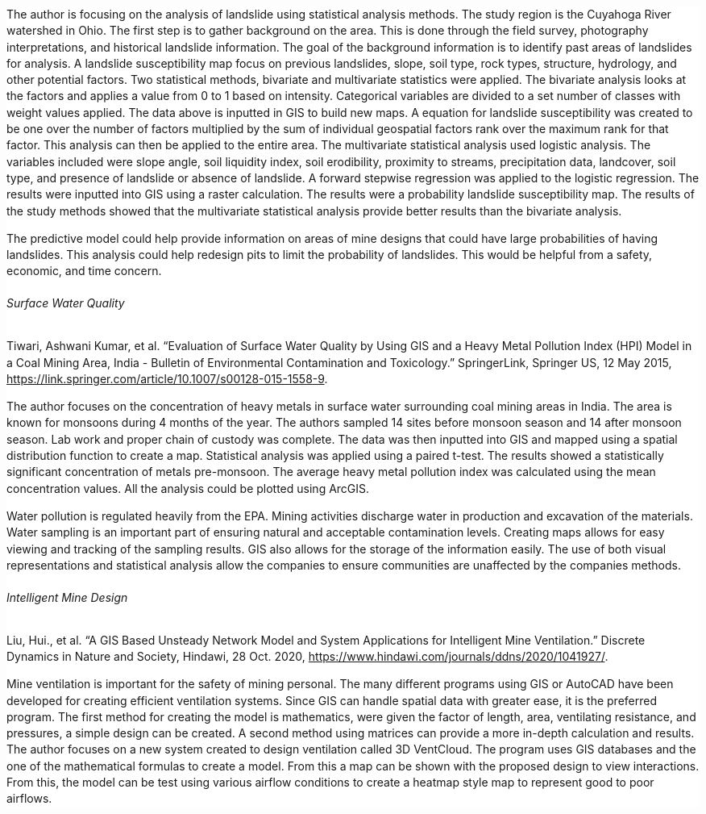    The author is focusing on the analysis of landslide using statistical analysis methods. The study region is the Cuyahoga River watershed in Ohio. The first step is to gather background on the area. This is done through the field survey, photography interpretations, and historical landslide information. The goal of the background information is to identify past areas of landslides for analysis. A landslide susceptibility map focus on previous landslides, slope, soil type, rock types, structure, hydrology, and other potential factors. Two statistical methods, bivariate and multivariate statistics were applied. The bivariate analysis looks at the factors and applies a value from 0 to 1 based on intensity. Categorical variables are divided to a set number of classes with weight values applied. The data above is inputted in GIS to build new maps. A equation for landslide susceptibility was created to be one over the number of factors multiplied by the sum of individual geospatial factors rank over the maximum rank for that factor. This analysis can then be applied to the entire area.  The multivariate statistical analysis used logistic analysis. The variables included were slope angle, soil liquidity index, soil erodibility, proximity to streams, precipitation data, landcover, soil type, and presence of landslide or absence of landslide. A forward stepwise regression was applied to the logistic regression. The results were inputted into GIS using a raster calculation. The results were a probability landslide susceptibility map. The results of the study methods showed that the multivariate statistical analysis provide better results than the bivariate analysis.
   
   The predictive model could help provide information on areas of mine designs that could have large probabilities of having landslides. This analysis could help redesign pits to limit the probability of landslides. This would be helpful from a safety, economic, and time concern. 

###### Surface Water Quality

   Tiwari, Ashwani Kumar, et al. “Evaluation of Surface Water Quality by Using GIS and a Heavy Metal Pollution Index (HPI) Model in a Coal Mining Area, India - Bulletin of Environmental Contamination and Toxicology.” SpringerLink, Springer US, 12 May 2015, https://link.springer.com/article/10.1007/s00128-015-1558-9. 
   
   The author focuses on the concentration of heavy metals in surface water surrounding coal mining areas in India. The area is known for monsoons during 4 months of the year. The authors sampled 14 sites before monsoon season and 14 after monsoon season. Lab work and proper chain of custody was complete. The data was then inputted into GIS and mapped using a spatial distribution function to create a map.  Statistical analysis was applied using a paired t-test. The results showed a statistically significant concentration of metals pre-monsoon. The average heavy metal pollution index was calculated using the mean concentration values. All the analysis could be plotted using ArcGIS.
   
   Water pollution is regulated heavily from the EPA. Mining activities discharge water in production and excavation of the materials. Water sampling is an important part of ensuring natural and acceptable contamination levels. Creating maps allows for easy viewing and tracking of the sampling results. GIS also allows for the storage of the information easily. The use of both visual representations and statistical analysis allow the companies to ensure communities are unaffected by the companies methods. 

###### Intelligent Mine Design

   Liu, Hui., et al. “A GIS Based Unsteady Network Model and System Applications for Intelligent Mine Ventilation.” Discrete Dynamics in Nature and Society, Hindawi, 28 Oct. 2020, https://www.hindawi.com/journals/ddns/2020/1041927/.
   
   Mine ventilation is important for the safety of mining personal. The many different programs using GIS or AutoCAD have been developed for creating efficient ventilation systems. Since GIS can handle spatial data with greater ease, it is the preferred program. The first method for creating the model is mathematics, were given the factor of length, area, ventilating resistance, and pressures, a simple design can be created. A second method using matrices can provide a more in-depth calculation and results. The author focuses on a new system created to design ventilation called 3D VentCloud. The program uses GIS databases and the one of the mathematical formulas to create a model. From this a map can be shown with the proposed design to view interactions. From this, the model can be test using various airflow conditions to create a heatmap style map to represent good to poor airflows.
